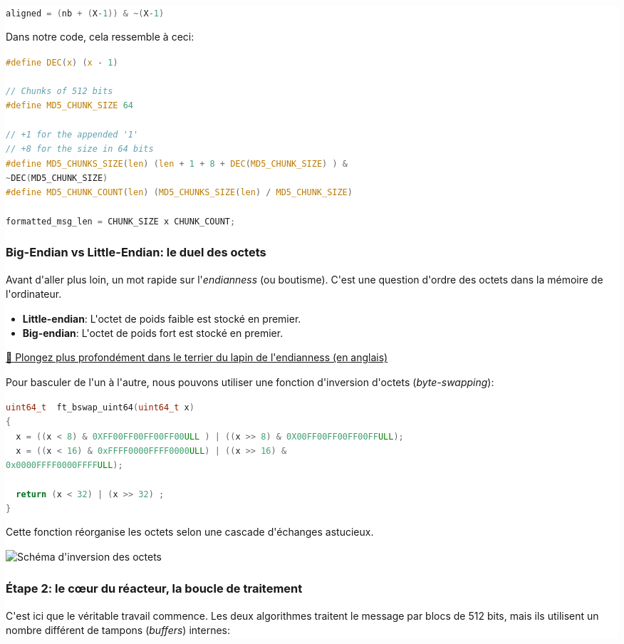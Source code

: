 ```c
aligned = (nb + (X-1)) & ~(X-1)
```

Dans notre code, cela ressemble à ceci:

```c
#define DEC(x) (x - 1)

// Chunks of 512 bits
#define MD5_CHUNK_SIZE 64

// +1 for the appended '1'
// +8 for the size in 64 bits
#define MD5_CHUNKS_SIZE(len) (len + 1 + 8 + DEC(MD5_CHUNK_SIZE) ) &
~DEC(MD5_CHUNK_SIZE)
#define MD5_CHUNK_COUNT(len) (MD5_CHUNKS_SIZE(len) / MD5_CHUNK_SIZE)

formatted_msg_len = CHUNK_SIZE x CHUNK_COUNT;
```

### Big-Endian vs Little-Endian: le duel des octets

Avant d'aller plus loin, un mot rapide sur l'*endianness* (ou boutisme). C'est une question d'ordre des octets dans la mémoire de l'ordinateur.

* **Little-endian**: L'octet de poids faible est stocké en premier.
* **Big-endian**: L'octet de poids fort est stocké en premier.

[🔗 Plongez plus profondément dans le terrier du lapin de l'endianness (en anglais)](https://medium.com/@nonuruzun/little-big-endian-dc9abe36270?source=post_page-----78c17e657794--------------------------------)

Pour basculer de l'un à l'autre, nous pouvons utiliser une fonction d'inversion d'octets (*byte-swapping*):

```c
uint64_t  ft_bswap_uint64(uint64_t x)
{
  x = ((x < 8) & 0XFF00FF00FF00FF00ULL ) | ((x >> 8) & 0X00FF00FF00FF00FFULL);
  x = ((x < 16) & 0xFFFF0000FFFF0000ULL) | ((x >> 16) &
0x0000FFFF0000FFFFULL);

  return (x < 32) | (x >> 32) ;
}
```

Cette fonction réorganise les octets selon une cascade d'échanges astucieux.

![Schéma d'inversion des octets](https://miro.medium.com/v2/resize:fit:1400/format:webp/1*i8YyrTUB3CcCpwK2PacC5g.png)

### Étape 2: le cœur du réacteur, la boucle de traitement

C'est ici que le véritable travail commence. Les deux algorithmes traitent le message par blocs de 512 bits, mais ils utilisent un nombre différent de tampons (*buffers*) internes:

